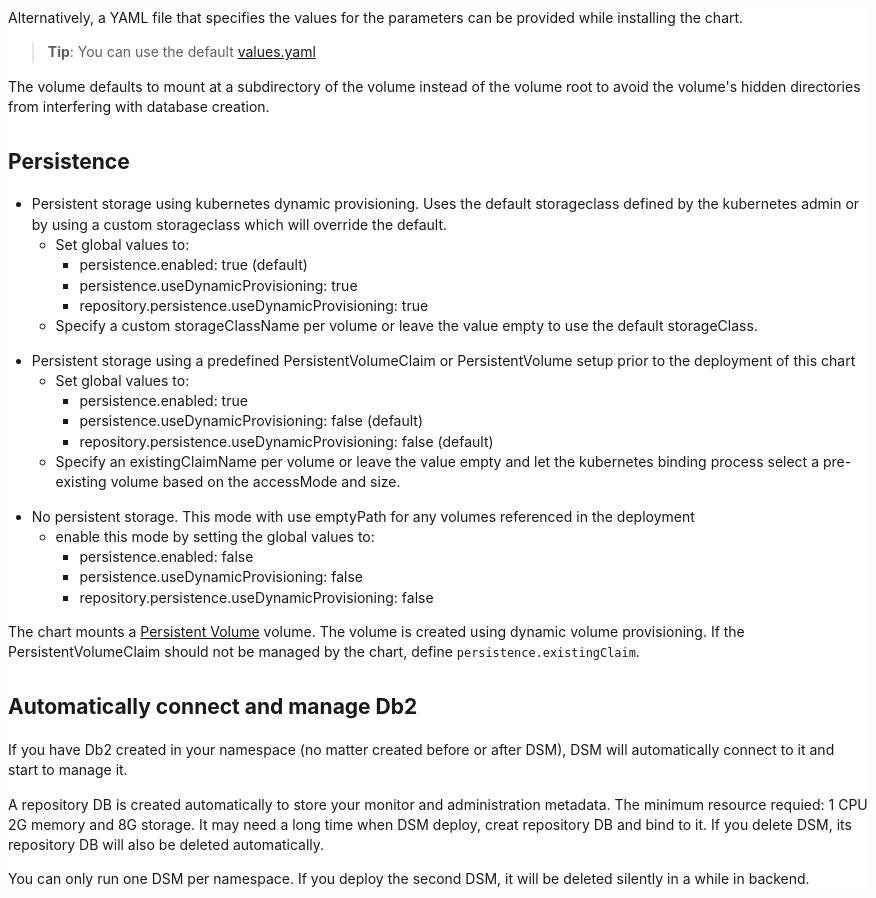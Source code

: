 Alternatively, a YAML file that specifies the values for the parameters can be provided while installing the chart.

> **Tip**: You can use the default [values.yaml](values.yaml)

The volume defaults to mount at a subdirectory of the volume instead of the volume root to avoid the volume's hidden directories from interfering with database creation.

## Persistence

- Persistent storage using kubernetes dynamic provisioning. Uses the default storageclass defined by the kubernetes admin or by using a custom storageclass which will override the default.
  - Set global values to:
    - persistence.enabled: true (default)
    - persistence.useDynamicProvisioning: true
    - repository.persistence.useDynamicProvisioning: true
  - Specify a custom storageClassName per volume or leave the value empty to use the default storageClass.

* Persistent storage using a predefined PersistentVolumeClaim or PersistentVolume setup prior to the deployment of this chart
  - Set global values to:
    - persistence.enabled: true
    - persistence.useDynamicProvisioning: false (default)
    - repository.persistence.useDynamicProvisioning: false (default)
  - Specify an existingClaimName per volume or leave the value empty and let the kubernetes binding process select a pre-existing volume based on the accessMode and size.

- No persistent storage. This mode with use emptyPath for any volumes referenced in the deployment
  - enable this mode by setting the global values to:
    - persistence.enabled: false
    - persistence.useDynamicProvisioning: false
    - repository.persistence.useDynamicProvisioning: false

The chart mounts a [Persistent Volume](http://kubernetes.io/docs/user-guide/persistent-volumes/) volume. The volume is created using dynamic volume provisioning. If the PersistentVolumeClaim should not be managed by the chart, define `persistence.existingClaim`.

## Automatically connect and manage Db2

If you have Db2 created in your namespace (no matter created before or after DSM), DSM will automatically connect to it and start to manage it.

A repository DB is created automatically to store your monitor and administration metadata. The minimum resource requied: 1 CPU 2G memory and 8G storage. It may need a long time when DSM deploy, creat repository DB and bind to it. If you delete DSM, its repository DB will also be deleted automatically.

You can only run one DSM per namespace. If you deploy the second DSM, it will be deleted silently in a while in backend.
